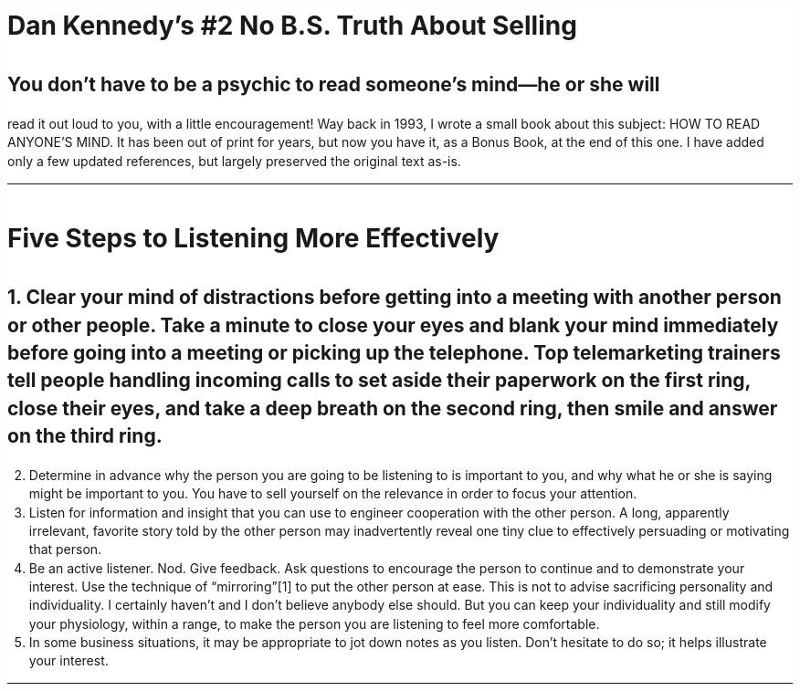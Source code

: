# Dan Kennedy’s #2 No B.S. Truth About Selling

## You don’t have to be a psychic to read someone’s mind—he or she will
 read it out loud to you, with a little encouragement!
 Way back in 1993, I wrote a small book about this subject: HOW TO READ ANYONE’S MIND. It has been out of print for years, but now you have it, as a Bonus Book, at the end of this one. I have added only a few updated references, but largely preserved the original text as-is.

-----

# Five Steps to Listening More Effectively

## 1. Clear your mind of distractions before getting into a meeting with another person or other people. Take a minute to close your eyes and blank your mind immediately before going into a meeting or picking up the telephone. Top telemarketing trainers tell people handling incoming calls to set aside their paperwork on the first ring, close their eyes, and take a deep breath on the second ring, then smile and answer on the third ring.
 2. Determine in advance why the person you are going to be listening to is important to you, and why what he or she is saying might be important to you. You have to sell yourself on the relevance in order to focus your attention.
 3. Listen for information and insight that you can use to engineer cooperation with the other person. A long, apparently irrelevant, favorite story told by the other person may inadvertently reveal one tiny clue to effectively persuading or motivating that person.
 4. Be an active listener. Nod. Give feedback. Ask questions to encourage the person to continue and to demonstrate your interest. Use the technique of “mirroring”[1] to put the other person at ease. This is not to advise sacrificing personality and individuality. I certainly haven’t and I don’t believe anybody else should. But you can keep your individuality and still modify your physiology, within a range, to make the person you are listening to feel more comfortable.
 5. In some business situations, it may be appropriate to jot down notes as you listen. Don’t hesitate to do so; it helps illustrate your interest.

-----